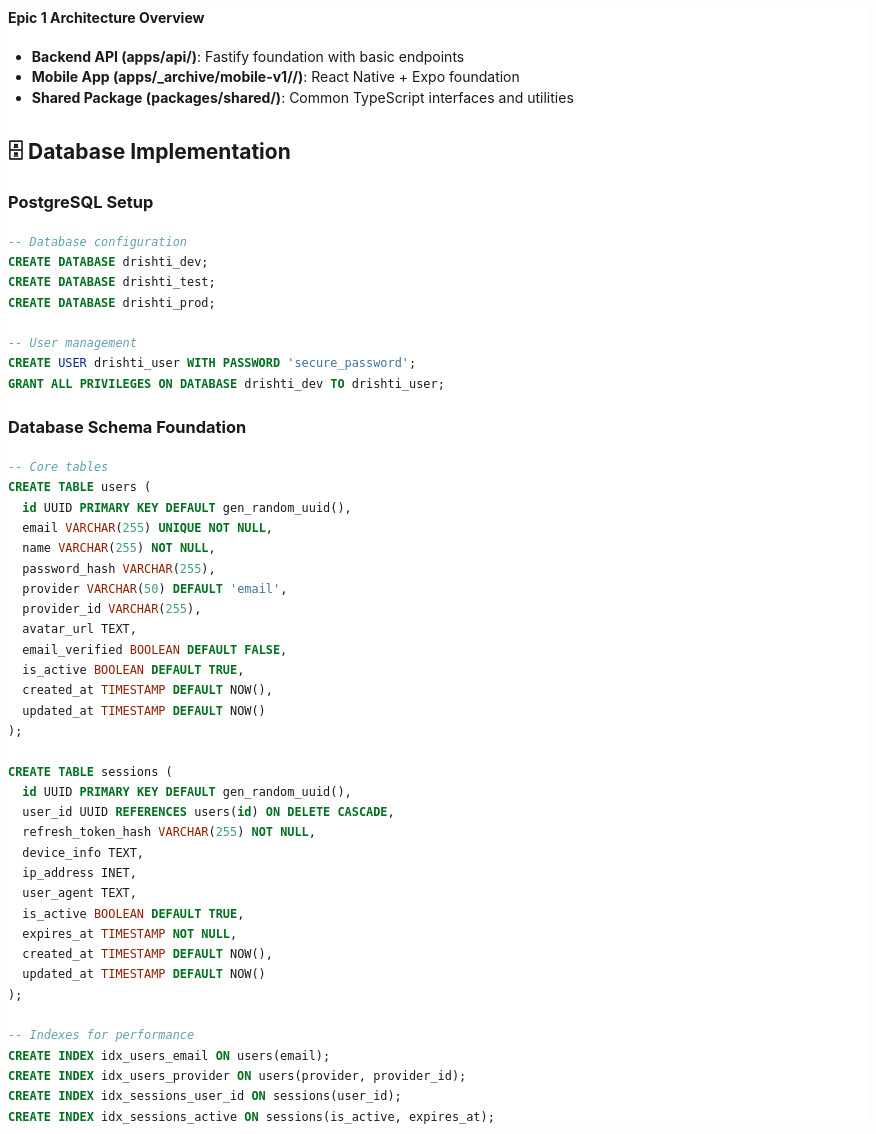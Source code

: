 #### Epic 1 Architecture Overview
- **Backend API (apps/api/)**: Fastify foundation with basic endpoints
- **Mobile App (apps/_archive/mobile-v1//)**: React Native + Expo foundation
- **Shared Package (packages/shared/)**: Common TypeScript interfaces and utilities

## 🗄️ Database Implementation

### PostgreSQL Setup
```sql
-- Database configuration
CREATE DATABASE drishti_dev;
CREATE DATABASE drishti_test;
CREATE DATABASE drishti_prod;

-- User management
CREATE USER drishti_user WITH PASSWORD 'secure_password';
GRANT ALL PRIVILEGES ON DATABASE drishti_dev TO drishti_user;
```

### Database Schema Foundation
```sql
-- Core tables
CREATE TABLE users (
  id UUID PRIMARY KEY DEFAULT gen_random_uuid(),
  email VARCHAR(255) UNIQUE NOT NULL,
  name VARCHAR(255) NOT NULL,
  password_hash VARCHAR(255),
  provider VARCHAR(50) DEFAULT 'email',
  provider_id VARCHAR(255),
  avatar_url TEXT,
  email_verified BOOLEAN DEFAULT FALSE,
  is_active BOOLEAN DEFAULT TRUE,
  created_at TIMESTAMP DEFAULT NOW(),
  updated_at TIMESTAMP DEFAULT NOW()
);

CREATE TABLE sessions (
  id UUID PRIMARY KEY DEFAULT gen_random_uuid(),
  user_id UUID REFERENCES users(id) ON DELETE CASCADE,
  refresh_token_hash VARCHAR(255) NOT NULL,
  device_info TEXT,
  ip_address INET,
  user_agent TEXT,
  is_active BOOLEAN DEFAULT TRUE,
  expires_at TIMESTAMP NOT NULL,
  created_at TIMESTAMP DEFAULT NOW(),
  updated_at TIMESTAMP DEFAULT NOW()
);

-- Indexes for performance
CREATE INDEX idx_users_email ON users(email);
CREATE INDEX idx_users_provider ON users(provider, provider_id);
CREATE INDEX idx_sessions_user_id ON sessions(user_id);
CREATE INDEX idx_sessions_active ON sessions(is_active, expires_at);
```
